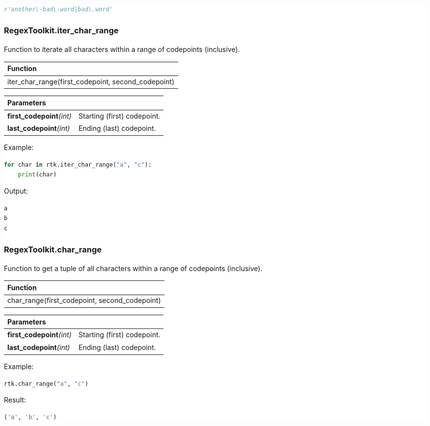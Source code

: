 ```python
r'another\-bad\-word|bad\.word'
```

### RegexToolkit.iter_char_range

Function to iterate all characters within a range of codepoints (inclusive).

| Function                                           |
| :------------------------------------------------- |
| iter_char_range(first_codepoint, second_codepoint) |

| Parameters                 |                             |
| :------------------------- | :-------------------------- |
| **first_codepoint**_(int)_ | Starting (first) codepoint. |
| **last_codepoint**_(int)_  | Ending (last) codepoint.    |

Example:

```python
for char in rtk.iter_char_range("a", "c"):
    print(char)
```

Output:

```text
a
b
c
```

### RegexToolkit.char_range

Function to get a tuple of all characters within a range of codepoints (inclusive).

| Function                                      |
| :-------------------------------------------- |
| char_range(first_codepoint, second_codepoint) |

| Parameters                 |                             |
| :------------------------- | :-------------------------- |
| **first_codepoint**_(int)_ | Starting (first) codepoint. |
| **last_codepoint**_(int)_  | Ending (last) codepoint.    |

Example:

```python
rtk.char_range("a", "c")
```

Result:

```python
('a', 'b', 'c')
```
